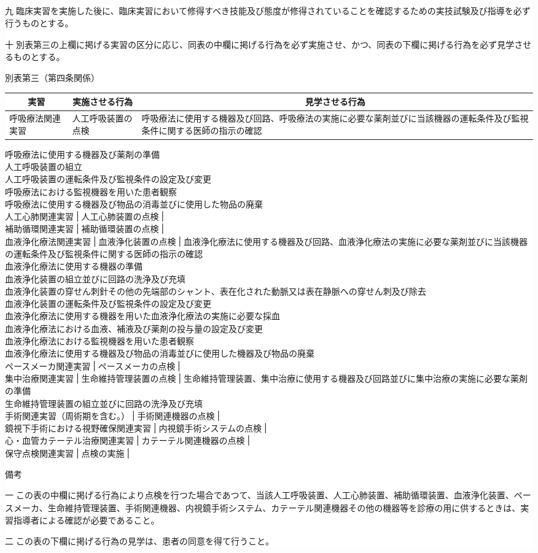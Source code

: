 九 臨床実習を実施した後に、臨床実習において修得すべき技能及び態度が修得されていることを確認するための実技試験及び指導を必ず行うものとする。

十 別表第三の上欄に掲げる実習の区分に応じ、同表の中欄に掲げる行為を必ず実施させ、かつ、同表の下欄に掲げる行為を必ず見学させるものとする。

別表第三（第四条関係）

実習 | 実施させる行為 | 見学させる行為  
---|---|---  
呼吸療法関連実習 | 人工呼吸装置の点検 |  呼吸療法に使用する機器及び回路、呼吸療法の実施に必要な薬剤並びに当該機器の運転条件及び監視条件に関する医師の指示の確認  
呼吸療法に使用する機器及び薬剤の準備  
人工呼吸装置の組立  
人工呼吸装置の運転条件及び監視条件の設定及び変更  
呼吸療法における監視機器を用いた患者観察  
呼吸療法に使用する機器及び物品の消毒並びに使用した物品の廃棄  
人工心肺関連実習 | 人工心肺装置の点検 |   
補助循環関連実習 | 補助循環装置の点検 |   
血液浄化療法関連実習 | 血液浄化装置の点検 |  血液浄化療法に使用する機器及び回路、血液浄化療法の実施に必要な薬剤並びに当該機器の運転条件及び監視条件に関する医師の指示の確認  
血液浄化療法に使用する機器の準備  
血液浄化装置の組立並びに回路の洗浄及び充填  
血液浄化装置の穿せん刺針その他の先端部のシャント、表在化された動脈又は表在静脈への穿せん刺及び除去  
血液浄化装置の運転条件及び監視条件の設定及び変更  
血液浄化療法に使用する機器を用いた血液浄化療法の実施に必要な採血  
血液浄化療法における血液、補液及び薬剤の投与量の設定及び変更  
血液浄化療法における監視機器を用いた患者観察  
血液浄化療法に使用する機器及び物品の消毒並びに使用した機器及び物品の廃棄  
ペースメーカ関連実習 | ペースメーカの点検 |   
集中治療関連実習 | 生命維持管理装置の点検 |  生命維持管理装置、集中治療に使用する機器及び回路並びに集中治療の実施に必要な薬剤の準備  
生命維持管理装置の組立並びに回路の洗浄及び充填  
手術関連実習（周術期を含む。） | 手術関連機器の点検 |   
鏡視下手術における視野確保関連実習 | 内視鏡手術システムの点検 |   
心・血管カテーテル治療関連実習 | カテーテル関連機器の点検 |   
保守点検関連実習 | 点検の実施 |   
  
備考

一 この表の中欄に掲げる行為により点検を行つた場合であつて、当該人工呼吸装置、人工心肺装置、補助循環装置、血液浄化装置、ペースメーカ、生命維持管理装置、手術関連機器、内視鏡手術システム、カテーテル関連機器その他の機器等を診療の用に供するときは、実習指導者による確認が必要であること。

二 この表の下欄に掲げる行為の見学は、患者の同意を得て行うこと。
